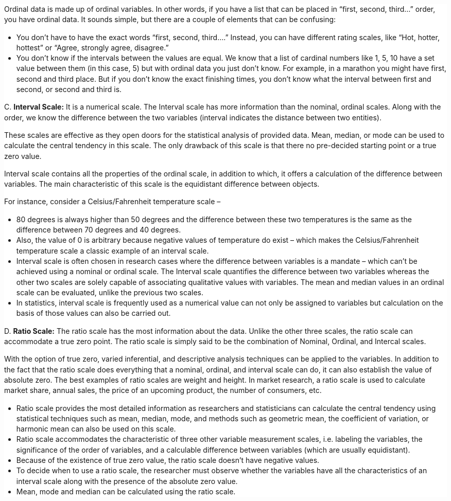 Ordinal data is made up of ordinal variables. In other words, if you have a list that can be placed in “first, second, third…” order, you have ordinal data. It sounds simple, but there are a couple of elements that can be confusing:
+ You don’t have to have the exact words “first, second, third….” Instead, you can have different rating scales, like “Hot, hotter, hottest” or “Agree, strongly agree, disagree.”
+ You don’t know if the intervals between the values are equal. We know that a list of cardinal numbers like 1, 5, 10 have a set value between them (in this case, 5) but with ordinal data you just don’t know. For example, in a marathon you might have first, second and third place. But if you don’t know the exact finishing times, you don’t know what the interval between first and second, or second and third is.

C. **Interval Scale:**
It is a numerical scale. The Interval scale has more information than the nominal, ordinal scales. Along with the order, we know the difference between the two variables (interval indicates the distance between two entities).

These scales are effective as they open doors for the statistical analysis of provided data. Mean, median, or mode can be used to calculate the central tendency in this scale. The only drawback of this scale is that there no pre-decided starting point or a true zero value.

Interval scale contains all the properties of the ordinal scale, in addition to which, it offers a calculation of the difference between variables. The main characteristic of this scale is the equidistant difference between objects.  

For instance, consider a Celsius/Fahrenheit temperature scale –

+ 80 degrees is always higher than 50 degrees and the difference between these two temperatures is the same as the difference between 70 degrees and 40 degrees.
+ Also, the value of 0 is arbitrary because negative values of temperature do exist – which makes the Celsius/Fahrenheit temperature scale a classic example of an interval scale.
+ Interval scale is often chosen in research cases where the difference between variables is a mandate – which can’t be achieved using a nominal or ordinal scale. The Interval scale quantifies the difference between two variables whereas the other two scales are solely capable of associating qualitative values with variables.
The mean and median values in an ordinal scale can be evaluated, unlike the previous two scales.
+ In statistics, interval scale is frequently used as a numerical value can not only be assigned to variables but calculation on the basis of those values can also be carried out.

D. **Ratio Scale:**
The ratio scale has the most information about the data. Unlike the other three scales, the ratio scale can accommodate a true zero point. The ratio scale is simply said to be the combination of Nominal, Ordinal, and Intercal scales.

With the option of true zero, varied inferential, and descriptive analysis techniques can be applied to the variables. In addition to the fact that the ratio scale does everything that a nominal, ordinal, and interval scale can do, it can also establish the value of absolute zero. The best examples of ratio scales are weight and height. In market research, a ratio scale is used to calculate market share, annual sales, the price of an upcoming product, the number of consumers, etc.

+ Ratio scale provides the most detailed information as researchers and statisticians can calculate the central tendency using statistical techniques such as mean, median, mode, and methods such as geometric mean, the coefficient of variation, or harmonic mean can also be used on this scale.
+ Ratio scale accommodates the characteristic of three other variable measurement scales, i.e. labeling the variables, the significance of the order of variables, and a calculable difference between variables (which are usually equidistant).
+ Because of the existence of true zero value, the ratio scale doesn’t have negative values.
+ To decide when to use a ratio scale, the researcher must observe whether the variables have all the characteristics of an interval scale along with the presence of the absolute zero value.
+ Mean, mode and median can be calculated using the ratio scale.
